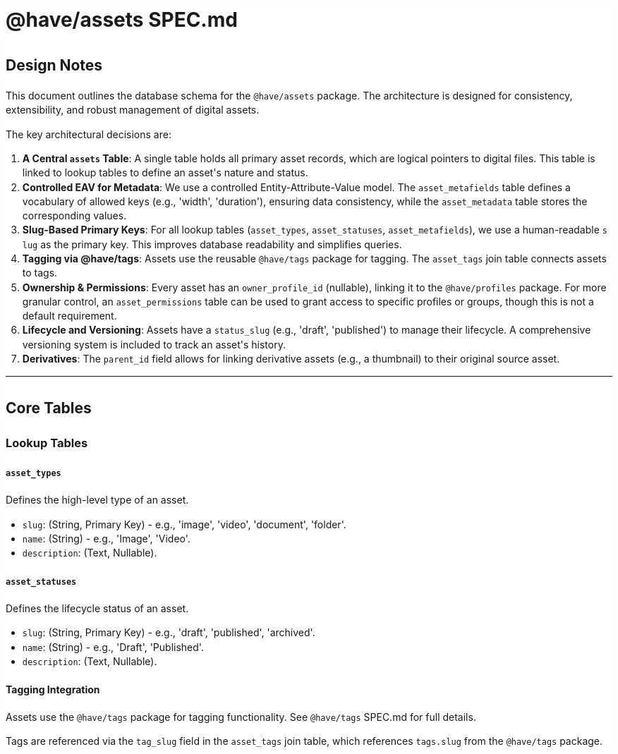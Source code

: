 # @have/assets SPEC.md

## Design Notes

This document outlines the database schema for the `@have/assets` package. The architecture is designed for consistency, extensibility, and robust management of digital assets.

The key architectural decisions are:
1.  **A Central `assets` Table**: A single table holds all primary asset records, which are logical pointers to digital files. This table is linked to lookup tables to define an asset's nature and status.
2.  **Controlled EAV for Metadata**: We use a controlled Entity-Attribute-Value model. The `asset_metafields` table defines a vocabulary of allowed keys (e.g., 'width', 'duration'), ensuring data consistency, while the `asset_metadata` table stores the corresponding values.
3.  **Slug-Based Primary Keys**: For all lookup tables (`asset_types`, `asset_statuses`, `asset_metafields`), we use a human-readable `slug` as the primary key. This improves database readability and simplifies queries.
4.  **Tagging via @have/tags**: Assets use the reusable `@have/tags` package for tagging. The `asset_tags` join table connects assets to tags.
5.  **Ownership & Permissions**: Every asset has an `owner_profile_id` (nullable), linking it to the `@have/profiles` package. For more granular control, an `asset_permissions` table can be used to grant access to specific profiles or groups, though this is not a default requirement.
6.  **Lifecycle and Versioning**: Assets have a `status_slug` (e.g., 'draft', 'published') to manage their lifecycle. A comprehensive versioning system is included to track an asset's history.
7.  **Derivatives**: The `parent_id` field allows for linking derivative assets (e.g., a thumbnail) to their original source asset.

---

## Core Tables

### Lookup Tables

#### `asset_types`
Defines the high-level type of an asset.
-   `slug`: (String, Primary Key) - e.g., 'image', 'video', 'document', 'folder'.
-   `name`: (String) - e.g., 'Image', 'Video'.
-   `description`: (Text, Nullable).

#### `asset_statuses`
Defines the lifecycle status of an asset.
-   `slug`: (String, Primary Key) - e.g., 'draft', 'published', 'archived'.
-   `name`: (String) - e.g., 'Draft', 'Published'.
-   `description`: (Text, Nullable).

#### Tagging Integration
Assets use the `@have/tags` package for tagging functionality. See `@have/tags` SPEC.md for full details.

Tags are referenced via the `tag_slug` field in the `asset_tags` join table, which references `tags.slug` from the `@have/tags` package.
